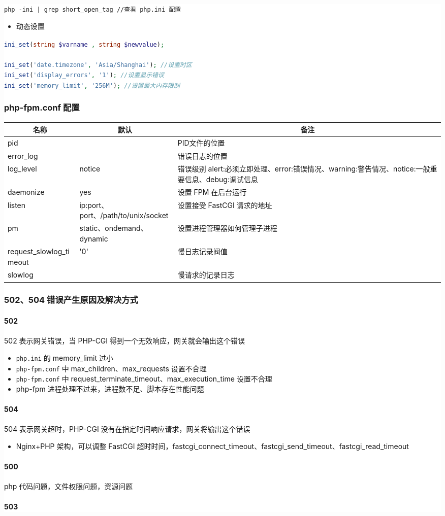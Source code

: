 ```shell
php -ini | grep short_open_tag //查看 php.ini 配置
```

- 动态设置

```php
ini_set(string $varname , string $newvalue);

ini_set('date.timezone', 'Asia/Shanghai'); //设置时区
ini_set('display_errors', '1'); //设置显示错误
ini_set('memory_limit', '256M'); //设置最大内存限制
```

### php-fpm.conf 配置

|名称|默认|备注|
|-|-|-|
|pid||PID文件的位置|
|error_log||错误日志的位置|
|log_level|notice|错误级别 alert:必须立即处理、error:错误情况、warning:警告情况、notice:一般重要信息、debug:调试信息|
|daemonize|yes|设置 FPM 在后台运行|
|listen|ip:port、port、/path/to/unix/socket|设置接受 FastCGI 请求的地址|
|pm|static、ondemand、dynamic|设置进程管理器如何管理子进程|
|request_slowlog_timeout|'0'|慢日志记录阀值|
|slowlog||慢请求的记录日志|

### 502、504 错误产生原因及解决方式

#### 502

502 表示网关错误，当 PHP-CGI 得到一个无效响应，网关就会输出这个错误

- `php.ini` 的 memory_limit 过小
- `php-fpm.conf` 中 max_children、max_requests 设置不合理
- `php-fpm.conf` 中 request_terminate_timeout、max_execution_time 设置不合理
- php-fpm 进程处理不过来，进程数不足、脚本存在性能问题

#### 504

504 表示网关超时，PHP-CGI 没有在指定时间响应请求，网关将输出这个错误

- Nginx+PHP 架构，可以调整 FastCGI 超时时间，fastcgi_connect_timeout、fastcgi_send_timeout、fastcgi_read_timeout

#### 500

php 代码问题，文件权限问题，资源问题

#### 503
